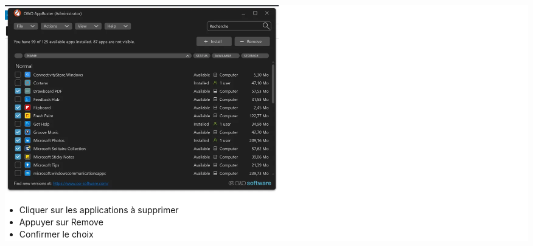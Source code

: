 <img src="./assets/image-117.webp" alt="" width="450" loading="lazy"/>
</div>


* Cliquer sur les applications à supprimer
* Appuyer sur Remove
* Confirmer le choix

<div align="center">